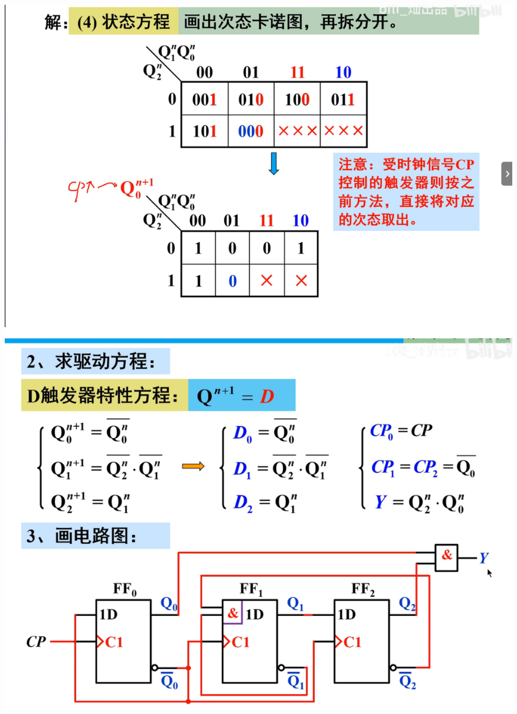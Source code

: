 ![image-20240104214524368](./assets/image-20240104214524368.png)

![image-20240104215207939](./assets/image-20240104215207939.png)

